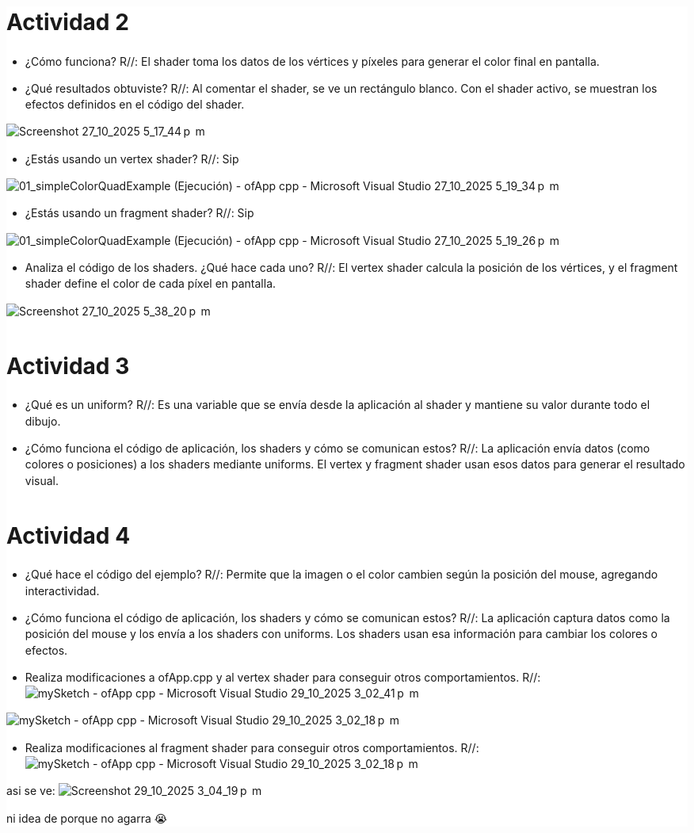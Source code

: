 # Actividad 2 #

- ¿Cómo funciona?
R//: El shader toma los datos de los vértices y píxeles para generar el color final en pantalla.

- ¿Qué resultados obtuviste?
R//: Al comentar el shader, se ve un rectángulo blanco. Con el shader activo, se muestran los efectos definidos en el código del shader.
<img width="1024" height="768" alt="Screenshot 27_10_2025 5_17_44 p  m" src="https://github.com/user-attachments/assets/1974beb9-5a4a-4d23-b4da-8767d72d7fbc" />


- ¿Estás usando un vertex shader?
R//: Sip
<img width="1920" height="1032" alt="01_simpleColorQuadExample (Ejecución) - ofApp cpp - Microsoft Visual Studio 27_10_2025 5_19_34 p  m" src="https://github.com/user-attachments/assets/c40ff5bb-7584-4a2a-8e22-cd9f956bc605" />

- ¿Estás usando un fragment shader?
R//: Sip
<img width="1920" height="1032" alt="01_simpleColorQuadExample (Ejecución) - ofApp cpp - Microsoft Visual Studio 27_10_2025 5_19_26 p  m" src="https://github.com/user-attachments/assets/ba6a1fd9-f873-45d0-b877-5794cca7627b" />

- Analiza el código de los shaders. ¿Qué hace cada uno?
R//: El vertex shader calcula la posición de los vértices, y el fragment shader define el color de cada píxel en pantalla.
<img width="1024" height="768" alt="Screenshot 27_10_2025 5_38_20 p  m" src="https://github.com/user-attachments/assets/c6a96e9a-306c-430b-a5ba-6a2dd80b8e49" />

# Actividad 3 #

- ¿Qué es un uniform?
R//: Es una variable que se envía desde la aplicación al shader y mantiene su valor durante todo el dibujo.

- ¿Cómo funciona el código de aplicación, los shaders y cómo se comunican estos?
R//: La aplicación envía datos (como colores o posiciones) a los shaders mediante uniforms. El vertex y fragment shader usan esos datos para generar el resultado visual.

# Actividad 4 #

- ¿Qué hace el código del ejemplo?
R//: Permite que la imagen o el color cambien según la posición del mouse, agregando interactividad.

- ¿Cómo funciona el código de aplicación, los shaders y cómo se comunican estos?
R//: La aplicación captura datos como la posición del mouse y los envía a los shaders con uniforms. Los shaders usan esa información para cambiar los colores o efectos.

- Realiza modificaciones a ofApp.cpp y al vertex shader para conseguir otros comportamientos.
R//: <img width="1920" height="1032" alt="mySketch - ofApp cpp - Microsoft Visual Studio 29_10_2025 3_02_41 p  m" src="https://github.com/user-attachments/assets/59e57804-f057-44c0-b3ed-31563ba616ff" />
<img width="1920" height="1032" alt="mySketch - ofApp cpp - Microsoft Visual Studio 29_10_2025 3_02_18 p  m" src="https://github.com/user-attachments/assets/d1295e00-a666-4413-91ed-93ef4b715a3b" />

- Realiza modificaciones al fragment shader para conseguir otros comportamientos.
R//: <img width="1920" height="1032" alt="mySketch - ofApp cpp - Microsoft Visual Studio 29_10_2025 3_02_18 p  m" src="https://github.com/user-attachments/assets/537d07de-2c4d-44ef-834f-9789d0df5478" />

asi se ve: 
<img width="1024" height="768" alt="Screenshot 29_10_2025 3_04_19 p  m" src="https://github.com/user-attachments/assets/b27626a5-f48c-4673-b42d-ed6030a4fce0" />

ni idea de porque no agarra 😭
